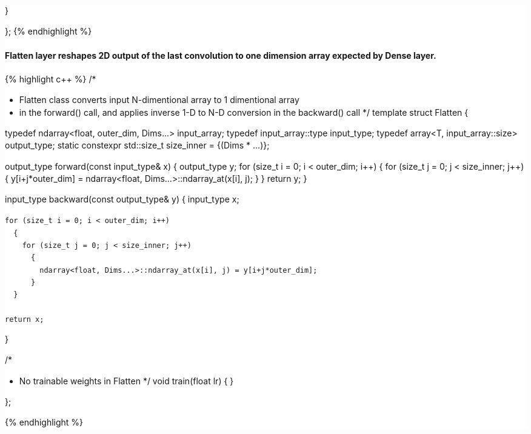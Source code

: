   }

};
{% endhighlight %}


#### Flatten layer reshapes 2D output of the last convolution to one dimension array expected by Dense layer.

{% highlight c++ %}
/*
 * Flatten class converts input N-dimentional array to 1 dimentional array
 * in the forward() call, and applies inverse 1-D to N-D conversion in the backward() call
 */
template<typename T = float,
         std::size_t outer_dim = 1,
         std::size_t... Dims>
struct Flatten
{

  typedef ndarray<float, outer_dim, Dims...> input_array;
  typedef input_array::type input_type;
  typedef array<T, input_array::size> output_type;
  static constexpr std::size_t size_inner = {(Dims * ...)};

  output_type forward(const input_type& x)
  {
    output_type y;
    for (size_t i = 0; i < outer_dim; i++)
      {
        for (size_t j = 0; j < size_inner; j++)
          {
            y[i+j*outer_dim] = ndarray<float, Dims...>::ndarray_at(x[i], j);
          }
      }
    return y;
  }

  input_type backward(const output_type& y)
  {
    input_type x;

    for (size_t i = 0; i < outer_dim; i++)
      {
        for (size_t j = 0; j < size_inner; j++)
          {
            ndarray<float, Dims...>::ndarray_at(x[i], j) = y[i+j*outer_dim];
          }
      }

    return x;
  }

  /*
   * No trainable weights in Flatten
   */
  void train(float lr)
  {
  }

};

{% endhighlight %}


[part_8]: https://alexgl-github.github.io/github/jekyll/2021/08/23/Conv.html
[part_7]: https://alexgl-github.github.io/github/jekyll/2021/06/06/MNIST.html
[part_6]: https://alexgl-github.github.io/github/jekyll/2021/06/06/CCE.html
[part_5]: https://alexgl-github.github.io/github/jekyll/2021/05/21/Softmax.html
[part_4]: https://alexgl-github.github.io/github/jekyll/2021/05/21/Sigmoid.html
[part_3]: https://alexgl-github.github.io/github/jekyll/2021/05/20/Dense_layer_with_bias.html
[part_2]: https://alexgl-github.github.io/github/jekyll/2021/04/28/Multiple_Dense_layers.html
[part_1]: https://alexgl-github.github.io/github/jekyll/2021/04/16/Dense_layer.html
[MNIST]: http://yann.lecun.com/exdb/mnist/
[cpp_source_code]:  https://github.com/alexgl-github/alexgl-github.github.io/tree/main/src/conv9.cpp
[cifar_source_code]:  https://github.com/alexgl-github/alexgl-github.github.io/tree/main/src/cifar.h
[f1_source_code]:  https://github.com/alexgl-github/alexgl-github.github.io/tree/main/src/f1.h